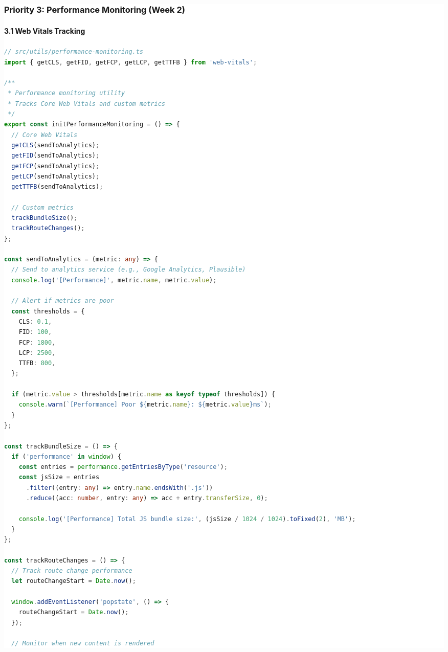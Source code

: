 
### Priority 3: Performance Monitoring (Week 2)

#### 3.1 Web Vitals Tracking

```typescript
// src/utils/performance-monitoring.ts
import { getCLS, getFID, getFCP, getLCP, getTTFB } from 'web-vitals';

/**
 * Performance monitoring utility
 * Tracks Core Web Vitals and custom metrics
 */
export const initPerformanceMonitoring = () => {
  // Core Web Vitals
  getCLS(sendToAnalytics);
  getFID(sendToAnalytics);
  getFCP(sendToAnalytics);
  getLCP(sendToAnalytics);
  getTTFB(sendToAnalytics);

  // Custom metrics
  trackBundleSize();
  trackRouteChanges();
};

const sendToAnalytics = (metric: any) => {
  // Send to analytics service (e.g., Google Analytics, Plausible)
  console.log('[Performance]', metric.name, metric.value);

  // Alert if metrics are poor
  const thresholds = {
    CLS: 0.1,
    FID: 100,
    FCP: 1800,
    LCP: 2500,
    TTFB: 800,
  };

  if (metric.value > thresholds[metric.name as keyof typeof thresholds]) {
    console.warn(`[Performance] Poor ${metric.name}: ${metric.value}ms`);
  }
};

const trackBundleSize = () => {
  if ('performance' in window) {
    const entries = performance.getEntriesByType('resource');
    const jsSize = entries
      .filter((entry: any) => entry.name.endsWith('.js'))
      .reduce((acc: number, entry: any) => acc + entry.transferSize, 0);

    console.log('[Performance] Total JS bundle size:', (jsSize / 1024 / 1024).toFixed(2), 'MB');
  }
};

const trackRouteChanges = () => {
  // Track route change performance
  let routeChangeStart = Date.now();

  window.addEventListener('popstate', () => {
    routeChangeStart = Date.now();
  });

  // Monitor when new content is rendered
```